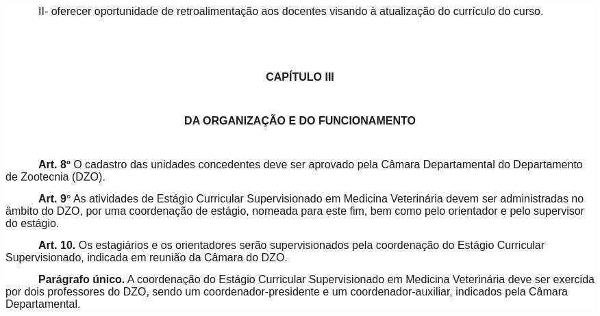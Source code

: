 <p class=MsoBodyTextIndent2 style='text-indent:36.0pt;line-height:normal'><span
style='font-size:12.0pt;font-family:Arial'>II- oferecer oportunidade de
retroalimentação aos docentes visando à atualização do currículo do curso.<o:p></o:p></span></p>

<p class=MsoBodyTextIndent2 style='line-height:normal'><span style='font-size:
12.0pt;font-family:Arial'><o:p>&nbsp;</o:p></span></p>

<p class=MsoBodyTextIndent2 style='line-height:normal'><span style='font-size:
12.0pt;font-family:Arial'><o:p>&nbsp;</o:p></span></p>

<p class=MsoBodyTextIndent2 align=center style='text-align:center;line-height:
normal'><b style='mso-bidi-font-weight:normal'><span style='font-size:12.0pt;
font-family:Arial'>CAPÍTULO III<o:p></o:p></span></b></p>

<p class=MsoBodyTextIndent2 align=center style='text-align:center;line-height:
normal'><b style='mso-bidi-font-weight:normal'><span style='font-size:12.0pt;
font-family:Arial'><o:p>&nbsp;</o:p></span></b></p>

<p class=MsoBodyTextIndent2 align=center style='text-align:center;line-height:
normal'><b style='mso-bidi-font-weight:normal'><span style='font-size:12.0pt;
font-family:Arial'>DA ORGANIZAÇÃO E DO FUNCIONAMENTO <o:p></o:p></span></b></p>

<p class=MsoBodyTextIndent2 style='line-height:normal'><b style='mso-bidi-font-weight:
normal'><span style='font-size:12.0pt;font-family:Arial'><o:p>&nbsp;</o:p></span></b></p>

<p class=MsoBodyTextIndent2 style='text-indent:36.0pt;line-height:normal'><b
style='mso-bidi-font-weight:normal'><span style='font-size:12.0pt;font-family:
Arial'>Art. 8º</span></b><span style='font-size:12.0pt;font-family:Arial'> O
cadastro das unidades concedentes deve ser aprovado pela Câmara Departamental
do Departamento de Zootecnia (DZO).<o:p></o:p></span></p>

<p class=MsoBodyTextIndent2 style='text-indent:36.0pt;line-height:normal'><b><span
style='font-size:12.0pt;font-family:Arial'>Art. 9</span></b><b><span
style='font-size:12.0pt;font-family:Symbol;mso-ascii-font-family:Arial;
mso-hansi-font-family:Arial;mso-bidi-font-family:Arial;mso-char-type:symbol;
mso-symbol-font-family:Symbol'><span style='mso-char-type:symbol;mso-symbol-font-family:
Symbol'>°</span></span></b><span style='font-size:12.0pt;font-family:Arial;
mso-bidi-font-weight:bold'> </span><span style='font-size:12.0pt;font-family:
Arial'>As atividades de Estágio Curricular Supervisionado <st1:PersonName
ProductID="em Medicina Veterin&#65505;ria" w:st="on">em Medicina Veterinária</st1:PersonName>
devem ser administradas no âmbito do DZO, por uma coordenação de estágio,
nomeada para este fim, bem como pelo orientador e pelo supervisor do estágio.<o:p></o:p></span></p>

<p class=MsoBodyTextIndent2 style='text-indent:36.0pt;line-height:normal'><b><span
style='font-size:12.0pt;font-family:Arial'>Art. 10.</span></b><span
style='font-size:12.0pt;font-family:Arial;mso-bidi-font-weight:bold'> </span><span
style='font-size:12.0pt;font-family:Arial'>Os estagiários e os orientadores
serão supervisionados pela coordenação do <span style='mso-bidi-font-weight:
bold'>Estágio Curricular Supervisionado</span>, indicada em reunião da Câmara do
DZO.<o:p></o:p></span></p>

<p class=MsoBodyTextIndent2 style='text-indent:36.0pt;line-height:normal'><b><span
style='font-size:12.0pt;font-family:Arial'>Parágrafo único.</span></b><span
style='font-size:12.0pt;font-family:Arial;mso-bidi-font-weight:bold'> </span><span
style='font-size:12.0pt;font-family:Arial'>A coordenação do Estágio Curricular
Supervisionado <st1:PersonName ProductID="em Medicina Veterin&#65505;ria"
w:st="on">em Medicina Veterinária</st1:PersonName> deve ser exercida por dois
professores do DZO, sendo um coordenador-presidente e um coordenador-auxiliar,
indicados pela Câmara Departamental.<o:p></o:p></span></p>
